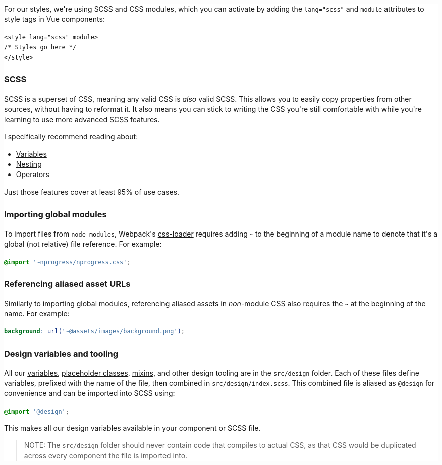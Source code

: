 For our styles, we're using SCSS and CSS modules, which you can activate by adding the `lang="scss"` and `module` attributes to style tags in Vue components:

```vue
<style lang="scss" module>
/* Styles go here */
</style>
```

### SCSS

SCSS is a superset of CSS, meaning any valid CSS is _also_ valid SCSS. This allows you to easily copy properties from other sources, without having to reformat it. It also means you can stick to writing the CSS you're still comfortable with while you're learning to use more advanced SCSS features.

I specifically recommend reading about:

- [Variables](http://sass-lang.com/guide#topic-2)
- [Nesting](http://sass-lang.com/guide#topic-3)
- [Operators](http://sass-lang.com/guide#topic-8)

Just those features cover at least 95% of use cases.

### Importing global modules

To import files from `node_modules`, Webpack's [css-loader](https://github.com/webpack-contrib/css-loader) requires adding `~` to the beginning of a module name to denote that it's a global (not relative) file reference. For example:

```scss
@import '~nprogress/nprogress.css';
```

### Referencing aliased asset URLs

Similarly to importing global modules, referencing aliased assets in _non_-module CSS also requires the `~` at the beginning of the name. For example:

```scss
background: url('~@assets/images/background.png');
```

### Design variables and tooling

All our [variables](https://sass-lang.com/guide#topic-2), [placeholder classes](https://sass-lang.com/guide#topic-7), [mixins](https://sass-lang.com/guide#topic-6), and other design tooling are in the `src/design` folder. Each of these files define variables, prefixed with the name of the file, then combined in `src/design/index.scss`. This combined file is aliased as `@design` for convenience and can be imported into SCSS using:

```scss
@import '@design';
```

This makes all our design variables available in your component or SCSS file.

> NOTE: The `src/design` folder should never contain code that compiles to actual CSS, as that CSS would be duplicated across every component the file is imported into.
